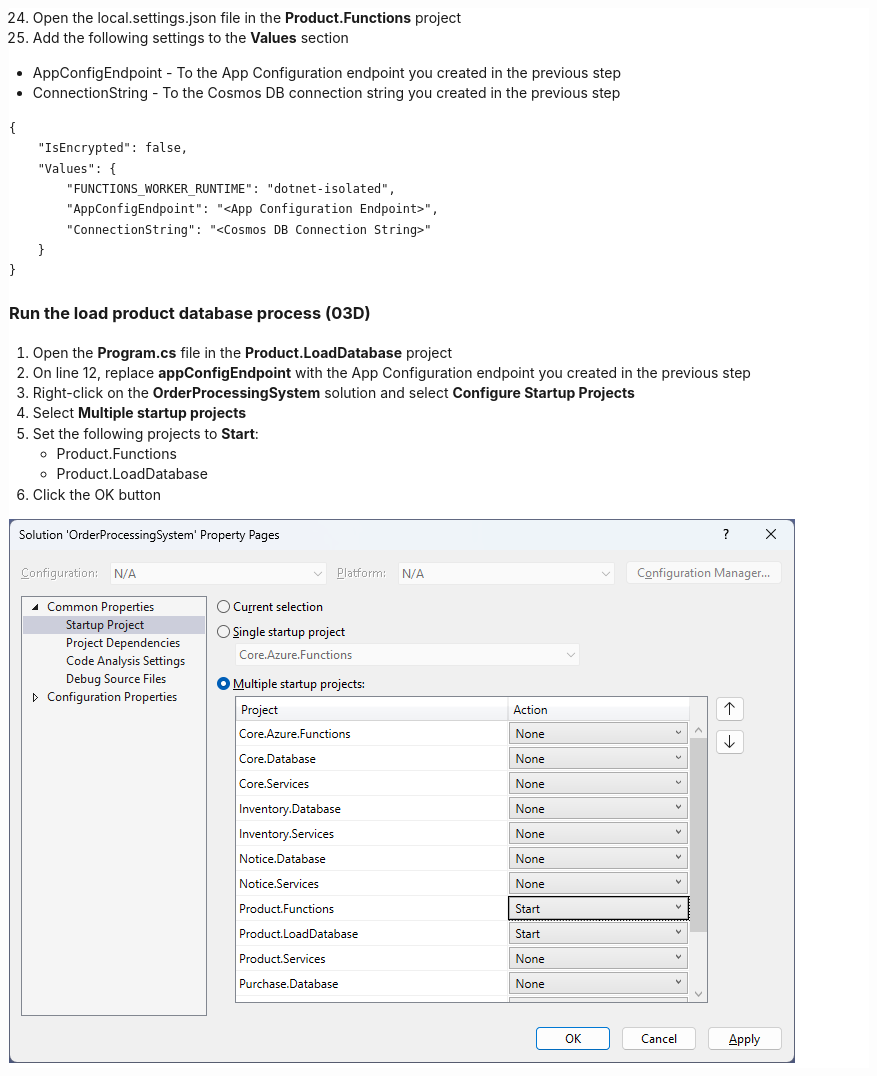 24. Open the local.settings.json file in the **Product.Functions** project
25. Add the following settings to the **Values** section

* AppConfigEndpoint - To the App Configuration endpoint you created in the previous step
* ConnectionString - To the Cosmos DB connection string you created in the previous step

```
{
	"IsEncrypted": false,
	"Values": {
		"FUNCTIONS_WORKER_RUNTIME": "dotnet-isolated",
		"AppConfigEndpoint": "<App Configuration Endpoint>",
		"ConnectionString": "<Cosmos DB Connection String>"
	}
}
```

### Run the load product database process (03D)
1. Open the **Program.cs** file in the **Product.LoadDatabase** project
1. On line 12, replace **appConfigEndpoint** with the App Configuration endpoint you created in the previous step
1. Right-click on the **OrderProcessingSystem** solution and select **Configure Startup Projects**
1. Select **Multiple startup projects**
1. Set the following projects to **Start**:
	* Product.Functions
	* Product.LoadDatabase
1. Click the OK button

![Screenshot of the Configure Startup Projects dialog](images/03-InitializeProductDatabase/03C01-ConfigureStartupProjects.png)
